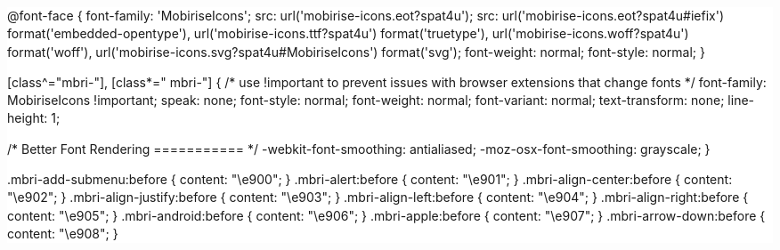 
  <script src="assets/web/assets/jquery/jquery.min.js"></script>
  <script src="assets/popper/popper.min.js"></script>
  <script src="assets/tether/tether.min.js"></script>
  <script src="assets/bootstrap/js/bootstrap.min.js"></script>
  <script src="assets/smoothscroll/smooth-scroll.js"></script>
  <script src="assets/viewportchecker/jquery.viewportchecker.js"></script>
  <script src="assets/theme/js/script.js"></script>
  <script src="assets/formoid/formoid.min.js"></script>
  
  
</body>
</html>
@font-face {
  font-family: 'MobiriseIcons';
  src:  url('mobirise-icons.eot?spat4u');
  src:  url('mobirise-icons.eot?spat4u#iefix') format('embedded-opentype'),
    url('mobirise-icons.ttf?spat4u') format('truetype'),
    url('mobirise-icons.woff?spat4u') format('woff'),
    url('mobirise-icons.svg?spat4u#MobiriseIcons') format('svg');
  font-weight: normal;
  font-style: normal;
}

[class^="mbri-"], [class*=" mbri-"] {
  /* use !important to prevent issues with browser extensions that change fonts */
  font-family: MobiriseIcons !important;
  speak: none;
  font-style: normal;
  font-weight: normal;
  font-variant: normal;
  text-transform: none;
  line-height: 1;

  /* Better Font Rendering =========== */
  -webkit-font-smoothing: antialiased;
  -moz-osx-font-smoothing: grayscale;
}

.mbri-add-submenu:before {
  content: "\e900";
}
.mbri-alert:before {
  content: "\e901";
}
.mbri-align-center:before {
  content: "\e902";
}
.mbri-align-justify:before {
  content: "\e903";
}
.mbri-align-left:before {
  content: "\e904";
}
.mbri-align-right:before {
  content: "\e905";
}
.mbri-android:before {
  content: "\e906";
}
.mbri-apple:before {
  content: "\e907";
}
.mbri-arrow-down:before {
  content: "\e908";
}